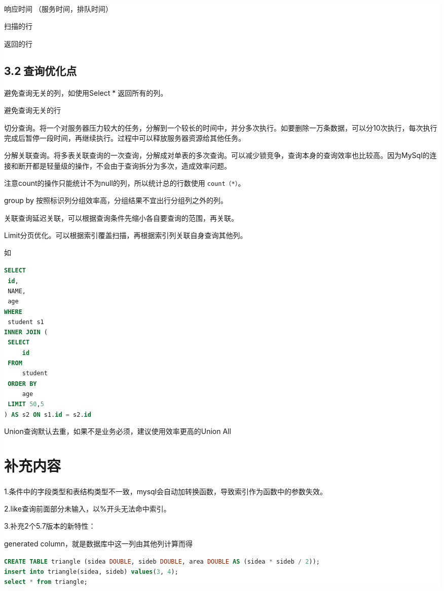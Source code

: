 响应时间 （服务时间，排队时间）

扫描的行

返回的行

## 3.2 查询优化点

避免查询无关的列，如使用Select * 返回所有的列。

避免查询无关的行

切分查询。将一个对服务器压力较大的任务，分解到一个较长的时间中，并分多次执行。如要删除一万条数据，可以分10次执行，每次执行完成后暂停一段时间，再继续执行。过程中可以释放服务器资源给其他任务。

分解关联查询。将多表关联查询的一次查询，分解成对单表的多次查询。可以减少锁竞争，查询本身的查询效率也比较高。因为MySql的连接和断开都是轻量级的操作，不会由于查询拆分为多次，造成效率问题。

注意count的操作只能统计不为null的列，所以统计总的行数使用 `count（*）`。

group by 按照标识列分组效率高，分组结果不宜出行分组列之外的列。

关联查询延迟关联，可以根据查询条件先缩小各自要查询的范围，再关联。

Limit分页优化。可以根据索引覆盖扫描，再根据索引列关联自身查询其他列。

如

```sql
SELECT
 id,
 NAME,
 age
WHERE
 student s1
INNER JOIN (
 SELECT
     id
 FROM
     student
 ORDER BY
     age
 LIMIT 50,5
) AS s2 ON s1.id = s2.id
```

Union查询默认去重，如果不是业务必须，建议使用效率更高的Union All

# 补充内容

1.条件中的字段类型和表结构类型不一致，mysql会自动加转换函数，导致索引作为函数中的参数失效。

2.like查询前面部分未输入，以%开头无法命中索引。

3.补充2个5.7版本的新特性：

generated column，就是数据库中这一列由其他列计算而得

```sql
CREATE TABLE triangle (sidea DOUBLE, sideb DOUBLE, area DOUBLE AS (sidea * sideb / 2));
insert into triangle(sidea, sideb) values(3, 4);
select * from triangle;
```
